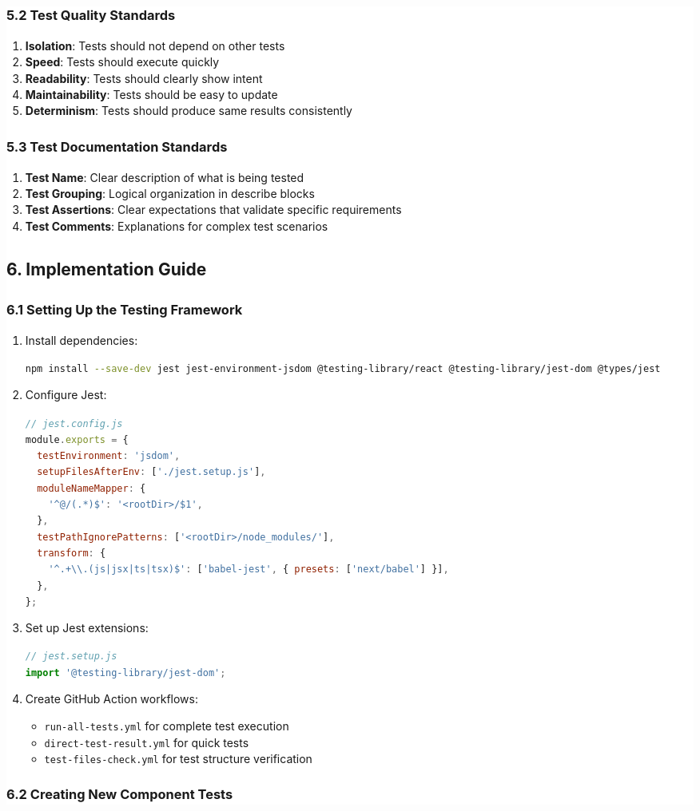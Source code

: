 ### 5.2 Test Quality Standards

1. **Isolation**: Tests should not depend on other tests
2. **Speed**: Tests should execute quickly
3. **Readability**: Tests should clearly show intent
4. **Maintainability**: Tests should be easy to update
5. **Determinism**: Tests should produce same results consistently

### 5.3 Test Documentation Standards

1. **Test Name**: Clear description of what is being tested
2. **Test Grouping**: Logical organization in describe blocks
3. **Test Assertions**: Clear expectations that validate specific requirements
4. **Test Comments**: Explanations for complex test scenarios

## 6. Implementation Guide

### 6.1 Setting Up the Testing Framework

1. Install dependencies:
   ```bash
   npm install --save-dev jest jest-environment-jsdom @testing-library/react @testing-library/jest-dom @types/jest
   ```

2. Configure Jest:
   ```javascript
   // jest.config.js
   module.exports = {
     testEnvironment: 'jsdom',
     setupFilesAfterEnv: ['./jest.setup.js'],
     moduleNameMapper: {
       '^@/(.*)$': '<rootDir>/$1',
     },
     testPathIgnorePatterns: ['<rootDir>/node_modules/'],
     transform: {
       '^.+\\.(js|jsx|ts|tsx)$': ['babel-jest', { presets: ['next/babel'] }],
     },
   };
   ```

3. Set up Jest extensions:
   ```javascript
   // jest.setup.js
   import '@testing-library/jest-dom';
   ```

4. Create GitHub Action workflows:
   - `run-all-tests.yml` for complete test execution
   - `direct-test-result.yml` for quick tests
   - `test-files-check.yml` for test structure verification

### 6.2 Creating New Component Tests

